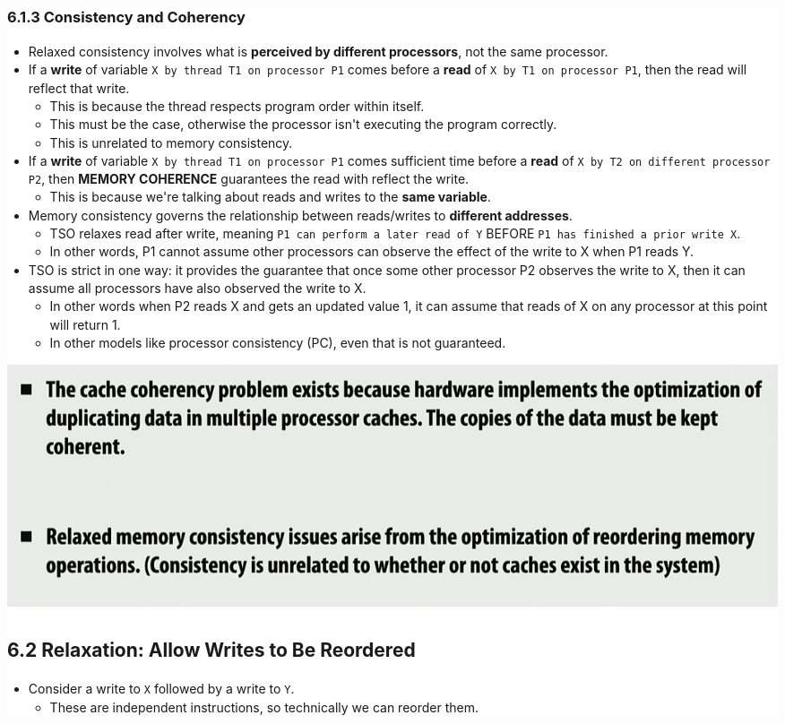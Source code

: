 ### 6.1.3 Consistency and Coherency
* Relaxed consistency involves what is **perceived by different processors**, not the same processor.
* If a **write** of variable `X by thread T1 on processor P1` comes before a **read** of `X by T1 on processor P1`, then the read will reflect that write.
	* This is because the thread respects program order within itself.
	* This must be the case, otherwise the processor isn't executing the program correctly.
	* This is unrelated to memory consistency.
* If a **write** of variable `X by thread T1 on processor P1` comes sufficient time before a **read** of `X by T2 on different processor P2`, then **MEMORY COHERENCE** guarantees the read with reflect the write.
	* This is because we're talking about reads and writes to the **same variable**.
* Memory consistency governs the relationship between reads/writes to **different addresses**.
	* TSO relaxes read after write, meaning `P1 can perform a later read of Y` BEFORE `P1 has finished a prior write X`.
	* In other words, P1 cannot assume other processors can observe the effect of the write to X when P1 reads Y.
* TSO is strict in one way: it provides the guarantee that once some other processor P2 observes the write to X, then it can assume all processors have also observed the write to X.
	* In other words when P2 reads X and gets an updated value 1, it can assume that reads of X on any processor at this point will return 1.
	* In other models like processor consistency (PC), even that is not guaranteed.

![Pasted image 20241126200704](../../attachments/Pasted%20image%2020241126200704.png)

## 6.2 Relaxation: Allow Writes to Be Reordered
* Consider a write to `X` followed by a write to `Y`.
	* These are independent instructions, so technically we can reorder them.